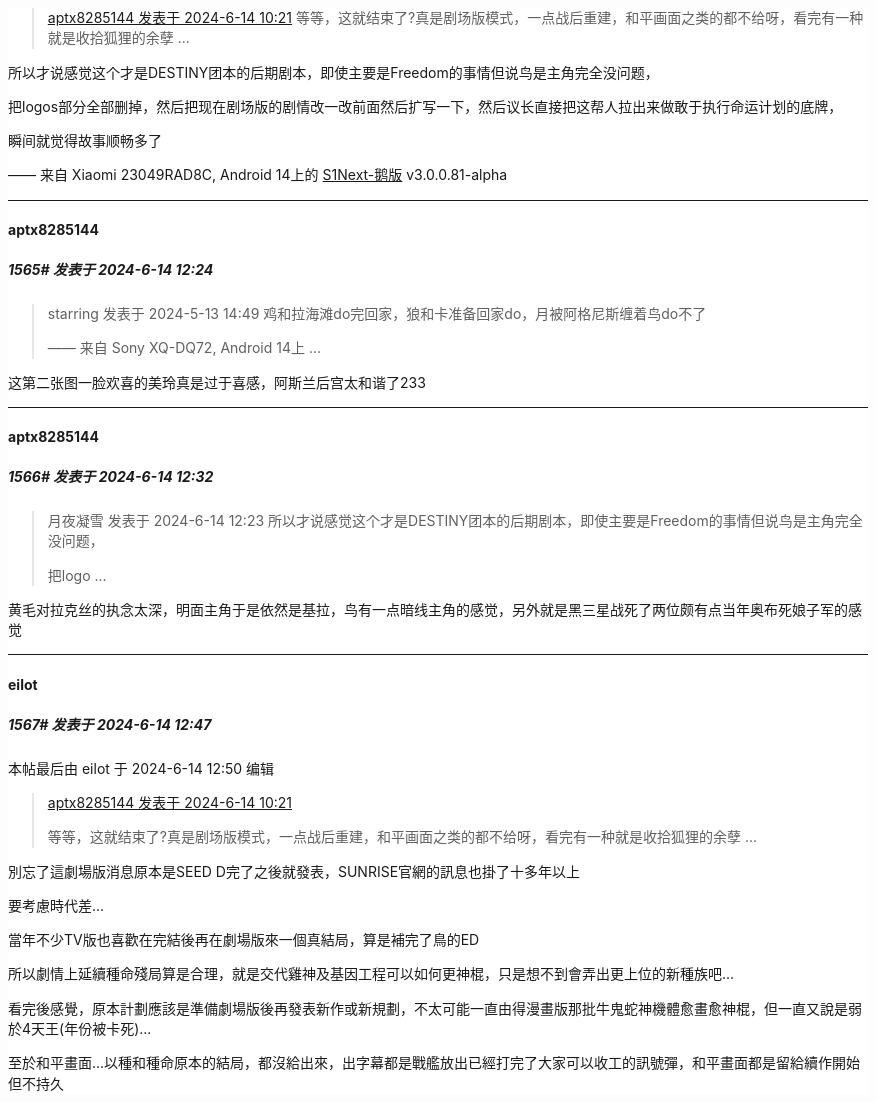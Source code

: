 <blockquote><a href="httphttps://bbs.saraba1st.com/2b/forum.php?mod=redirect&amp;goto=findpost&amp;pid=65228696&amp;ptid=2178694" target="_blank">aptx8285144 发表于 2024-6-14 10:21</a>
等等，这就结束了?真是剧场版模式，一点战后重建，和平画面之类的都不给呀，看完有一种就是收拾狐狸的余孽 ...</blockquote>
所以才说感觉这个才是DESTINY团本的后期剧本，即使主要是Freedom的事情但说鸟是主角完全没问题，

把logos部分全部删掉，然后把现在剧场版的剧情改一改前面然后扩写一下，然后议长直接把这帮人拉出来做敢于执行命运计划的底牌，

瞬间就觉得故事顺畅多了

—— 来自 Xiaomi 23049RAD8C, Android 14上的 [S1Next-鹅版](https://github.com/ykrank/S1-Next/releases) v3.0.0.81-alpha

*****

####  aptx8285144  
##### 1565#       发表于 2024-6-14 12:24

<blockquote>starring 发表于 2024-5-13 14:49
鸡和拉海滩do完回家，狼和卡准备回家do，月被阿格尼斯缠着鸟do不了

—— 来自 Sony XQ-DQ72, Android 14上 ...</blockquote>
这第二张图一脸欢喜的美玲真是过于喜感，阿斯兰后宫太和谐了233


*****

####  aptx8285144  
##### 1566#       发表于 2024-6-14 12:32

<blockquote>月夜凝雪 发表于 2024-6-14 12:23
所以才说感觉这个才是DESTINY团本的后期剧本，即使主要是Freedom的事情但说鸟是主角完全没问题，

把logo ...</blockquote>
黄毛对拉克丝的执念太深，明面主角于是依然是基拉，鸟有一点暗线主角的感觉，另外就是黑三星战死了两位颇有点当年奥布死娘子军的感觉


*****

####  eilot  
##### 1567#       发表于 2024-6-14 12:47

 本帖最后由 eilot 于 2024-6-14 12:50 编辑 
<blockquote><a href="httphttps://bbs.saraba1st.com/2b/forum.php?mod=redirect&amp;goto=findpost&amp;pid=65228696&amp;ptid=2178694" target="_blank">aptx8285144 发表于 2024-6-14 10:21</a>

等等，这就结束了?真是剧场版模式，一点战后重建，和平画面之类的都不给呀，看完有一种就是收拾狐狸的余孽 ...</blockquote>
別忘了這劇場版消息原本是SEED D完了之後就發表，SUNRISE官網的訊息也掛了十多年以上

要考慮時代差...

當年不少TV版也喜歡在完結後再在劇場版來一個真結局，算是補完了鳥的ED

所以劇情上延續種命殘局算是合理，就是交代雞神及基因工程可以如何更神棍，只是想不到會弄出更上位的新種族吧...

看完後感覺，原本計劃應該是準備劇場版後再發表新作或新規劃，不太可能一直由得漫畫版那批牛鬼蛇神機體愈畫愈神棍，但一直又說是弱於4天王(年份被卡死)...

至於和平畫面...以種和種命原本的結局，都沒給出來，出字幕都是戰艦放出已經打完了大家可以收工的訊號彈，和平畫面都是留給續作開始但不持久

